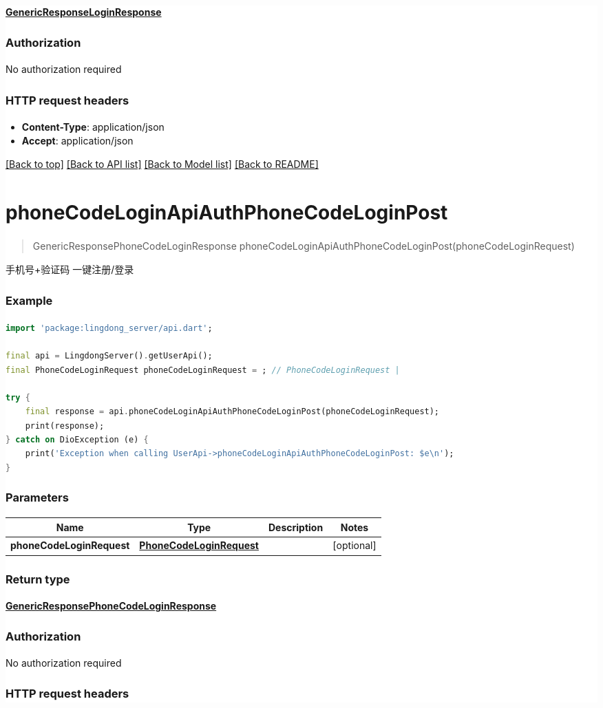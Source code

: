 [**GenericResponseLoginResponse**](GenericResponseLoginResponse.md)

### Authorization

No authorization required

### HTTP request headers

 - **Content-Type**: application/json
 - **Accept**: application/json

[[Back to top]](#) [[Back to API list]](../README.md#documentation-for-api-endpoints) [[Back to Model list]](../README.md#documentation-for-models) [[Back to README]](../README.md)

# **phoneCodeLoginApiAuthPhoneCodeLoginPost**
> GenericResponsePhoneCodeLoginResponse phoneCodeLoginApiAuthPhoneCodeLoginPost(phoneCodeLoginRequest)

手机号+验证码 一键注册/登录



### Example
```dart
import 'package:lingdong_server/api.dart';

final api = LingdongServer().getUserApi();
final PhoneCodeLoginRequest phoneCodeLoginRequest = ; // PhoneCodeLoginRequest | 

try {
    final response = api.phoneCodeLoginApiAuthPhoneCodeLoginPost(phoneCodeLoginRequest);
    print(response);
} catch on DioException (e) {
    print('Exception when calling UserApi->phoneCodeLoginApiAuthPhoneCodeLoginPost: $e\n');
}
```

### Parameters

Name | Type | Description  | Notes
------------- | ------------- | ------------- | -------------
 **phoneCodeLoginRequest** | [**PhoneCodeLoginRequest**](PhoneCodeLoginRequest.md)|  | [optional] 

### Return type

[**GenericResponsePhoneCodeLoginResponse**](GenericResponsePhoneCodeLoginResponse.md)

### Authorization

No authorization required

### HTTP request headers
